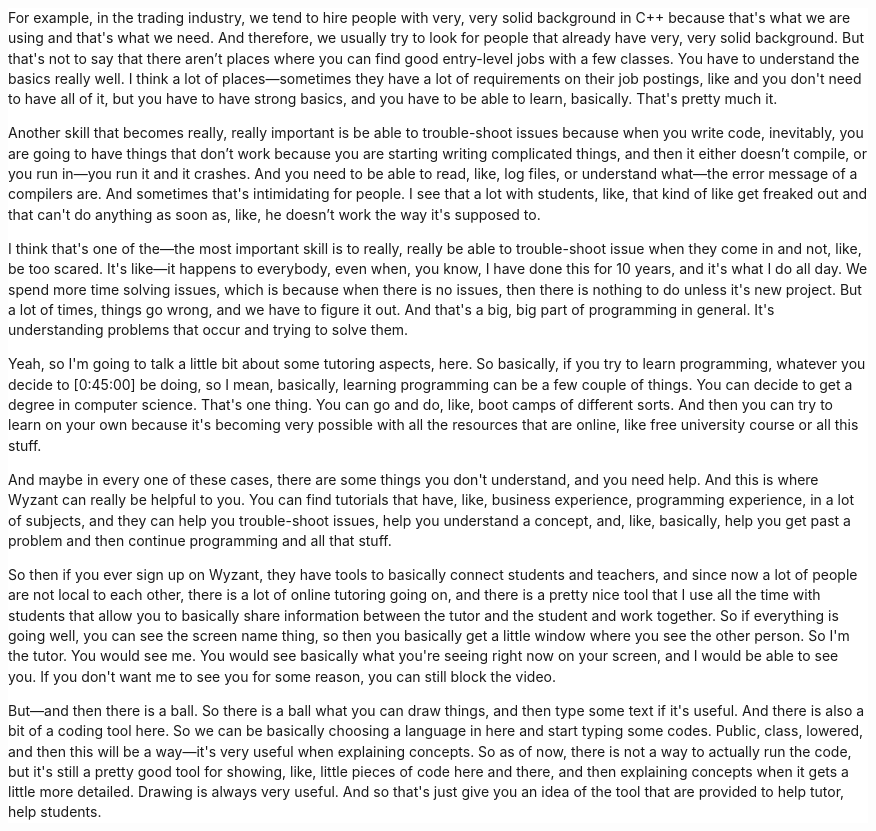 For example, in the trading industry, we tend to hire people with very, very solid background in C\+\+ because that's what we are using and that's what we need. And therefore, we usually try to look for people that already have very, very solid background. But that's not to say that there aren’t places where you can find good entry-level jobs with a few classes. You have to understand the basics really well. I think a lot of places—sometimes they have a lot of requirements on their job postings, like and you don't need to have all of it, but you have to have strong basics, and you have to be able to learn, basically. That's pretty much it.

Another skill that becomes really, really important is be able to trouble-shoot issues because when you write code, inevitably, you are going to have things that don’t work because you are starting writing complicated things, and then it either doesn’t compile, or you run in—you run it and it crashes. And you need to be able to read, like, log files, or understand what—the error message of a compilers are. And sometimes that's intimidating for people. I see that a lot with students,  like, that kind of like get freaked out and that can't do anything as soon as, like, he doesn’t work the way it's supposed to.

I think that's one of the—the most important skill is to really, really be able to trouble-shoot issue when they come in and not, like, be too scared. It's like—it happens to everybody, even when, you know, I have done this for 10 years, and it's what I do all day. We spend more time solving issues, which is because when there is no issues, then there is nothing to do unless it's new project. But a lot of times, things go wrong, and we have to figure it out. And that's a big, big part of programming in general. It's understanding problems that occur and trying to solve them.

Yeah, so I'm going to talk a little bit about some tutoring aspects, here. So basically, if you try to learn programming, whatever you decide to \[0:45:00\] be doing, so I mean, basically, learning programming can be a few couple of things. You can decide to get a degree in computer science. That's one thing. You can go and do, like, boot camps of different sorts. And then you can try to learn on your own because it's becoming very possible with all the resources that are online, like free university course or all this stuff.

And maybe in every one of these cases, there are some things you don't understand, and you need help. And this is where Wyzant can really be helpful to you. You can find tutorials that have, like, business experience, programming experience, in a lot of subjects, and they can help you trouble-shoot issues, help you understand a concept, and, like, basically, help you get past a problem and then continue programming and all that stuff.

So then if you ever sign up on Wyzant, they have tools to basically connect students and teachers, and since now a lot of people are not local to each other, there is a lot of online tutoring going on, and there is a pretty nice tool that I use all the time with students that allow you to basically share information between the tutor and the student and work together. So if everything is going well, you can see the screen name thing, so then you basically get a little window where you see the other person. So I'm the tutor. You would see me. You would see basically what you're seeing right now on your screen, and I would be able to see you. If you don't want me to see you for some reason, you can still block the video.

But—and then there is a ball. So there is a ball what you can draw things, and then type some text if it's useful. And there is also a bit of a coding tool here. So we can be basically choosing a language in here and start typing some codes. Public, class, lowered, and then this will be a way—it's very useful when explaining concepts.
So as of now, there is not a way to actually run the code, but it's still a pretty good tool for showing, like, little pieces of code here and there, and then explaining concepts when it gets a little more detailed. Drawing is always very useful. And so that's just give you an idea of the tool that are provided to help tutor, help students.
